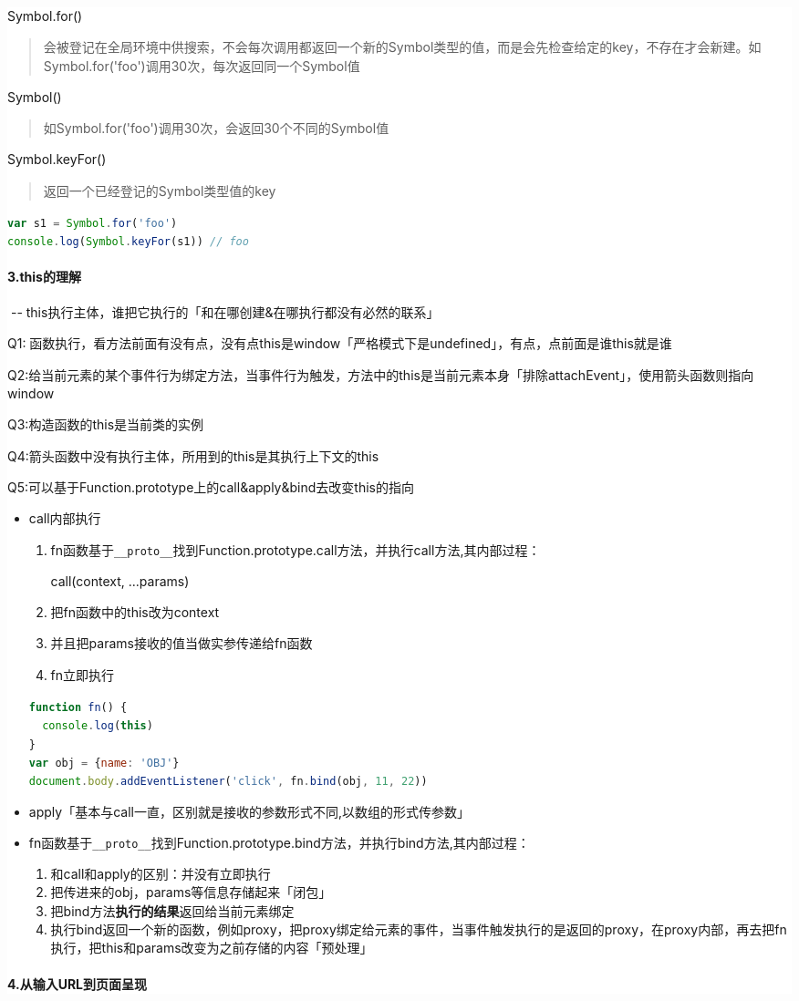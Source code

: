    Symbol.for()

   > 会被登记在全局环境中供搜索，不会每次调用都返回一个新的Symbol类型的值，而是会先检查给定的key，不存在才会新建。如Symbol.for('foo')调用30次，每次返回同一个Symbol值

   Symbol()

   > 如Symbol.for('foo')调用30次，会返回30个不同的Symbol值

   Symbol.keyFor()

   > 返回一个已经登记的Symbol类型值的key

   ```js
   var s1 = Symbol.for('foo')
   console.log(Symbol.keyFor(s1)) // foo
   ```


#### 3.this的理解

​	-- this执行主体，谁把它执行的「和在哪创建&在哪执行都没有必然的联系」

Q1: 函数执行，看方法前面有没有点，没有点this是window「严格模式下是undefined」，有点，点前面是谁this就是谁

Q2:给当前元素的某个事件行为绑定方法，当事件行为触发，方法中的this是当前元素本身「排除attachEvent」，使用箭头函数则指向window

Q3:构造函数的this是当前类的实例

Q4:箭头函数中没有执行主体，所用到的this是其执行上下文的this

Q5:可以基于Function.prototype上的call&apply&bind去改变this的指向

- call内部执行

  1. fn函数基于`__proto__`找到Function.prototype.call方法，并执行call方法,其内部过程：

     call(context, ...params)

  2. 把fn函数中的this改为context

  3. 并且把params接收的值当做实参传递给fn函数

  4. fn立即执行

  ```js
  function fn() {
    console.log(this)
  }
  var obj = {name: 'OBJ'}
  document.body.addEventListener('click', fn.bind(obj, 11, 22))
  ```

- apply「基本与call一直，区别就是接收的参数形式不同,以数组的形式传参数」

- fn函数基于`__proto__`找到Function.prototype.bind方法，并执行bind方法,其内部过程：

  1. 和call和apply的区别：并没有立即执行
  2. 把传进来的obj，params等信息存储起来「闭包」
  3. 把bind方法**执行的结果**返回给当前元素绑定
  4. 执行bind返回一个新的函数，例如proxy，把proxy绑定给元素的事件，当事件触发执行的是返回的proxy，在proxy内部，再去把fn执行，把this和params改变为之前存储的内容「预处理」

#### 4.从输入URL到页面呈现
